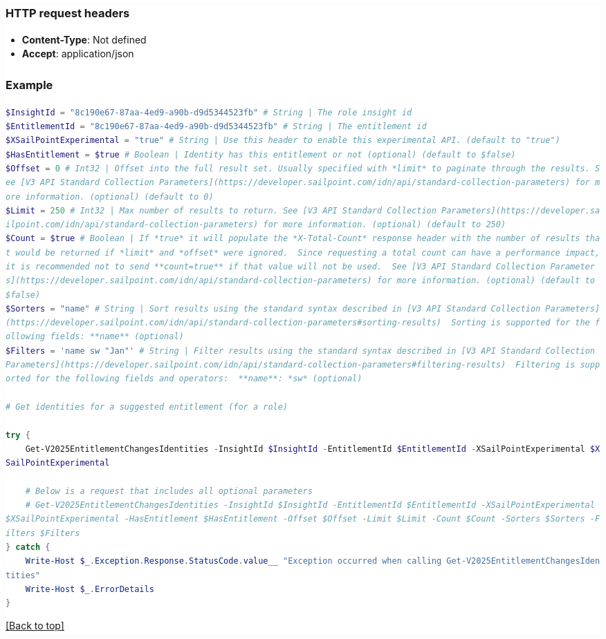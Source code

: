 ### HTTP request headers

- **Content-Type**: Not defined
- **Accept**: application/json

### Example

```powershell
$InsightId = "8c190e67-87aa-4ed9-a90b-d9d5344523fb" # String | The role insight id
$EntitlementId = "8c190e67-87aa-4ed9-a90b-d9d5344523fb" # String | The entitlement id
$XSailPointExperimental = "true" # String | Use this header to enable this experimental API. (default to "true")
$HasEntitlement = $true # Boolean | Identity has this entitlement or not (optional) (default to $false)
$Offset = 0 # Int32 | Offset into the full result set. Usually specified with *limit* to paginate through the results. See [V3 API Standard Collection Parameters](https://developer.sailpoint.com/idn/api/standard-collection-parameters) for more information. (optional) (default to 0)
$Limit = 250 # Int32 | Max number of results to return. See [V3 API Standard Collection Parameters](https://developer.sailpoint.com/idn/api/standard-collection-parameters) for more information. (optional) (default to 250)
$Count = $true # Boolean | If *true* it will populate the *X-Total-Count* response header with the number of results that would be returned if *limit* and *offset* were ignored.  Since requesting a total count can have a performance impact, it is recommended not to send **count=true** if that value will not be used.  See [V3 API Standard Collection Parameters](https://developer.sailpoint.com/idn/api/standard-collection-parameters) for more information. (optional) (default to $false)
$Sorters = "name" # String | Sort results using the standard syntax described in [V3 API Standard Collection Parameters](https://developer.sailpoint.com/idn/api/standard-collection-parameters#sorting-results)  Sorting is supported for the following fields: **name** (optional)
$Filters = 'name sw "Jan"' # String | Filter results using the standard syntax described in [V3 API Standard Collection Parameters](https://developer.sailpoint.com/idn/api/standard-collection-parameters#filtering-results)  Filtering is supported for the following fields and operators:  **name**: *sw* (optional)

# Get identities for a suggested entitlement (for a role)

try {
    Get-V2025EntitlementChangesIdentities -InsightId $InsightId -EntitlementId $EntitlementId -XSailPointExperimental $XSailPointExperimental

    # Below is a request that includes all optional parameters
    # Get-V2025EntitlementChangesIdentities -InsightId $InsightId -EntitlementId $EntitlementId -XSailPointExperimental $XSailPointExperimental -HasEntitlement $HasEntitlement -Offset $Offset -Limit $Limit -Count $Count -Sorters $Sorters -Filters $Filters
} catch {
    Write-Host $_.Exception.Response.StatusCode.value__ "Exception occurred when calling Get-V2025EntitlementChangesIdentities"
    Write-Host $_.ErrorDetails
}
```

[[Back to top]](#)
